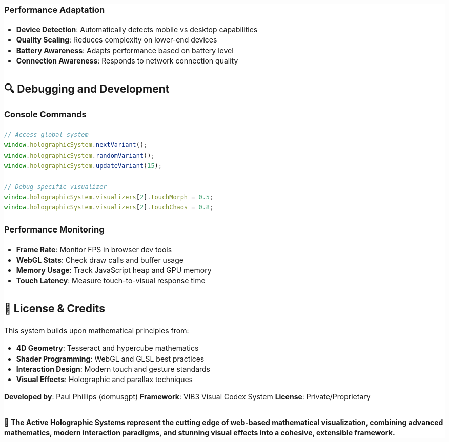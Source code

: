 ### **Performance Adaptation**
- **Device Detection**: Automatically detects mobile vs desktop capabilities
- **Quality Scaling**: Reduces complexity on lower-end devices
- **Battery Awareness**: Adapts performance based on battery level
- **Connection Awareness**: Responds to network connection quality

## 🔍 Debugging and Development

### **Console Commands**
```javascript
// Access global system
window.holographicSystem.nextVariant();
window.holographicSystem.randomVariant();
window.holographicSystem.updateVariant(15);

// Debug specific visualizer
window.holographicSystem.visualizers[2].touchMorph = 0.5;
window.holographicSystem.visualizers[2].touchChaos = 0.8;
```

### **Performance Monitoring**
- **Frame Rate**: Monitor FPS in browser dev tools
- **WebGL Stats**: Check draw calls and buffer usage
- **Memory Usage**: Track JavaScript heap and GPU memory
- **Touch Latency**: Measure touch-to-visual response time

## 📄 License & Credits

This system builds upon mathematical principles from:
- **4D Geometry**: Tesseract and hypercube mathematics
- **Shader Programming**: WebGL and GLSL best practices  
- **Interaction Design**: Modern touch and gesture standards
- **Visual Effects**: Holographic and parallax techniques

**Developed by**: Paul Phillips (domusgpt)
**Framework**: VIB3 Visual Codex System
**License**: Private/Proprietary

---

🌟 **The Active Holographic Systems represent the cutting edge of web-based mathematical visualization, combining advanced mathematics, modern interaction paradigms, and stunning visual effects into a cohesive, extensible framework.**